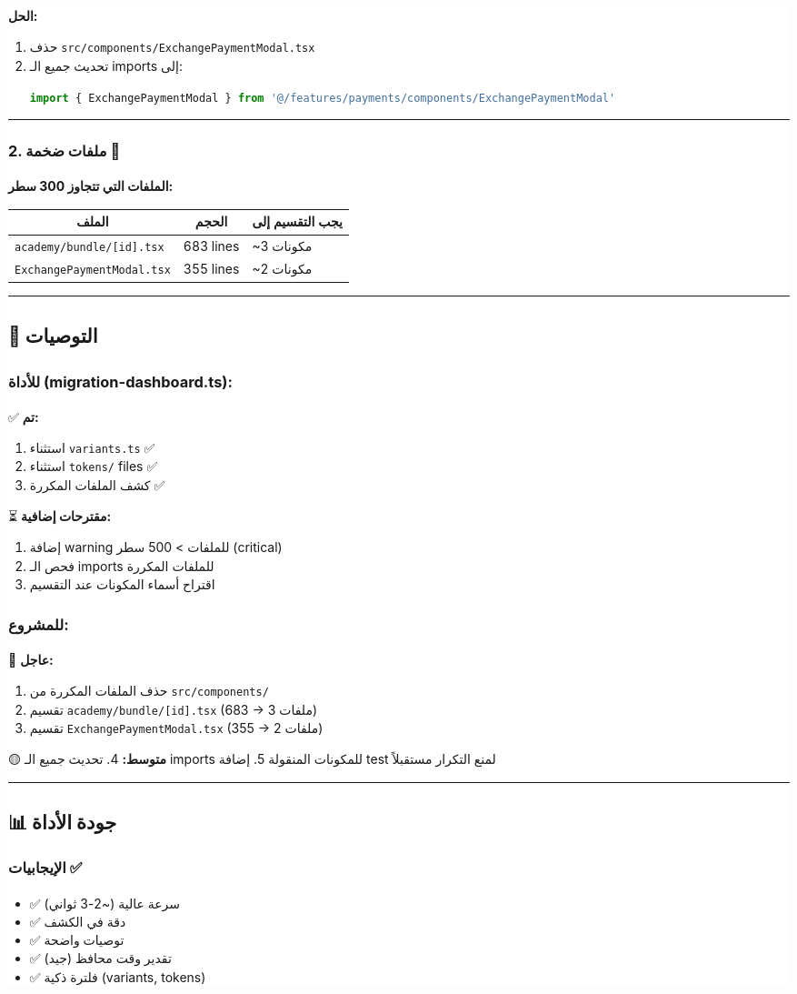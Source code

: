 **الحل:**
1. حذف `src/components/ExchangePaymentModal.tsx`
2. تحديث جميع الـ imports إلى:
   ```typescript
   import { ExchangePaymentModal } from '@/features/payments/components/ExchangePaymentModal'
   ```

---

### 2. ملفات ضخمة 🚨

**الملفات التي تتجاوز 300 سطر:**

| الملف | الحجم | يجب التقسيم إلى |
|------|------|-----------------|
| `academy/bundle/[id].tsx` | 683 lines | ~3 مكونات |
| `ExchangePaymentModal.tsx` | 355 lines | ~2 مكونات |

---

## 🎯 التوصيات

### للأداة (migration-dashboard.ts):

✅ **تم:**
1. استثناء `variants.ts` ✅
2. استثناء `tokens/` files ✅
3. كشف الملفات المكررة ✅

⏳ **مقترحات إضافية:**
1. إضافة warning للملفات > 500 سطر (critical)
2. فحص الـ imports للملفات المكررة
3. اقتراح أسماء المكونات عند التقسيم

### للمشروع:

🔴 **عاجل:**
1. حذف الملفات المكررة من `src/components/`
2. تقسيم `academy/bundle/[id].tsx` (683 → 3 ملفات)
3. تقسيم `ExchangePaymentModal.tsx` (355 → 2 ملفات)

🟡 **متوسط:**
4. تحديث جميع الـ imports للمكونات المنقولة
5. إضافة test لمنع التكرار مستقبلاً

---

## 📊 جودة الأداة

### الإيجابيات ✅
- ✅ سرعة عالية (~2-3 ثواني)
- ✅ دقة في الكشف
- ✅ توصيات واضحة
- ✅ تقدير وقت محافظ (جيد)
- ✅ فلترة ذكية (variants, tokens)
